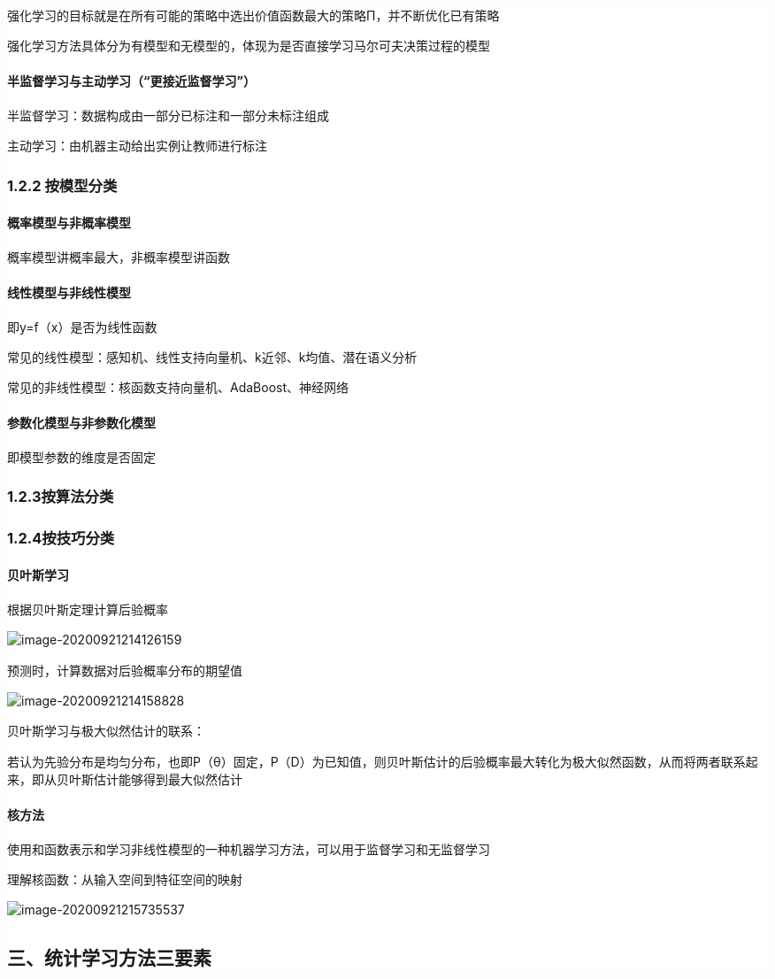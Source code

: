 强化学习的目标就是在所有可能的策略中选出价值函数最大的策略Π，并不断优化已有策略

强化学习方法具体分为有模型和无模型的，体现为是否直接学习马尔可夫决策过程的模型

#### 半监督学习与主动学习（“更接近监督学习”）

半监督学习：数据构成由一部分已标注和一部分未标注组成

主动学习：由机器主动给出实例让教师进行标注

### 1.2.2 按模型分类

#### 概率模型与非概率模型

概率模型讲概率最大，非概率模型讲函数

#### 线性模型与非线性模型

即y=f（x）是否为线性函数

常见的线性模型：感知机、线性支持向量机、k近邻、k均值、潜在语义分析

常见的非线性模型：核函数支持向量机、AdaBoost、神经网络

#### 参数化模型与非参数化模型

即模型参数的维度是否固定

### 1.2.3按算法分类

### 1.2.4按技巧分类

#### 贝叶斯学习

根据贝叶斯定理计算后验概率

![image-20200921214126159](C:\Users\赖凯庭\AppData\Roaming\Typora\typora-user-images\image-20200921214126159.png)

预测时，计算数据对后验概率分布的期望值

![image-20200921214158828](C:\Users\赖凯庭\AppData\Roaming\Typora\typora-user-images\image-20200921214158828.png)

贝叶斯学习与极大似然估计的联系：

若认为先验分布是均匀分布，也即P（θ）固定，P（D）为已知值，则贝叶斯估计的后验概率最大转化为极大似然函数，从而将两者联系起来，即从贝叶斯估计能够得到最大似然估计

#### 核方法

使用和函数表示和学习非线性模型的一种机器学习方法，可以用于监督学习和无监督学习

理解核函数：从输入空间到特征空间的映射

![image-20200921215735537](C:\Users\赖凯庭\AppData\Roaming\Typora\typora-user-images\image-20200921215735537.png)

## 三、统计学习方法三要素

